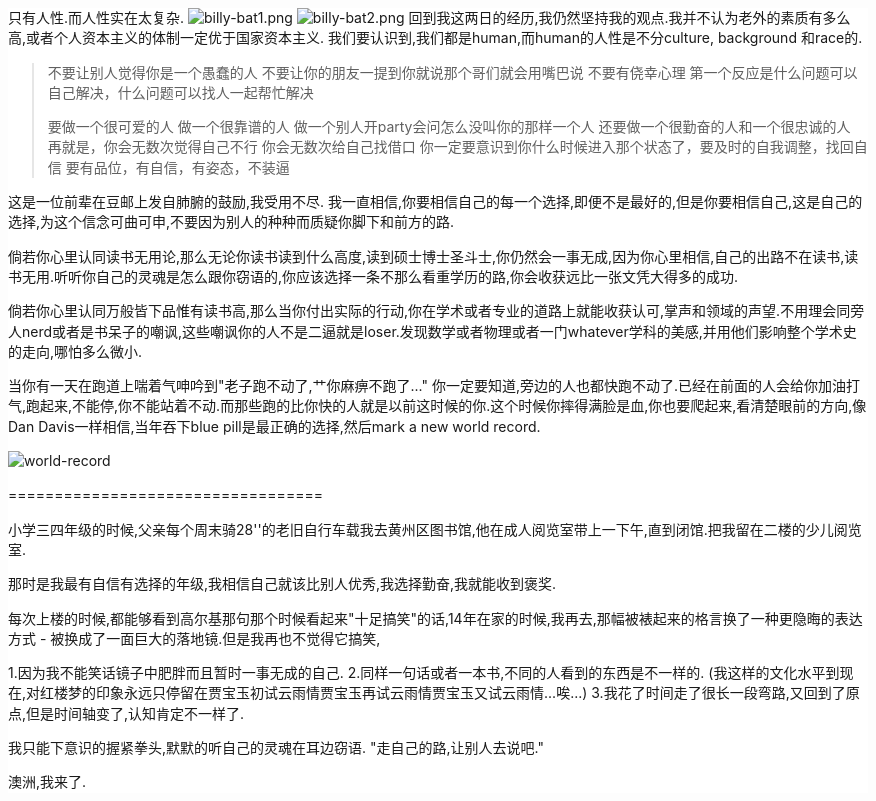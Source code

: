 只有人性.而人性实在太复杂.
![billy-bat1.png](/assets/blogImg/2-7-2-10/billy-bat1.png)
![billy-bat2.png](/assets/blogImg/2-7-2-10/billy-bat2.png)
回到我这两日的经历,我仍然坚持我的观点.我并不认为老外的素质有多么高,或者个人资本主义的体制一定优于国家资本主义.
我们要认识到,我们都是human,而human的人性是不分culture, background 和race的.

> 不要让别人觉得你是一个愚蠢的人
> 不要让你的朋友一提到你就说那个哥们就会用嘴巴说
> 不要有侥幸心理
> 第一个反应是什么问题可以自己解决，什么问题可以找人一起帮忙解决
> 
> 要做一个很可爱的人
> 做一个很靠谱的人
> 做一个别人开party会问怎么没叫你的那样一个人
> 还要做一个很勤奋的人和一个很忠诚的人
> 再就是，你会无数次觉得自己不行
> 你会无数次给自己找借口
> 你一定要意识到你什么时候进入那个状态了，要及时的自我调整，找回自信
> 要有品位，有自信，有姿态，不装逼

这是一位前辈在豆邮上发自肺腑的鼓励,我受用不尽.
我一直相信,你要相信自己的每一个选择,即便不是最好的,但是你要相信自己,这是自己的选择,为这个信念可曲可申,不要因为别人的种种而质疑你脚下和前方的路.

倘若你心里认同读书无用论,那么无论你读书读到什么高度,读到硕士博士圣斗士,你仍然会一事无成,因为你心里相信,自己的出路不在读书,读书无用.听听你自己的灵魂是怎么跟你窃语的,你应该选择一条不那么看重学历的路,你会收获远比一张文凭大得多的成功.

倘若你心里认同万般皆下品惟有读书高,那么当你付出实际的行动,你在学术或者专业的道路上就能收获认可,掌声和领域的声望.不用理会同旁人nerd或者是书呆子的嘲讽,这些嘲讽你的人不是二逼就是loser.发现数学或者物理或者一门whatever学科的美感,并用他们影响整个学术史的走向,哪怕多么微小.

当你有一天在跑道上喘着气呻吟到"老子跑不动了,艹你麻痹不跑了..."
你一定要知道,旁边的人也都快跑不动了.已经在前面的人会给你加油打气,跑起来,不能停,你不能站着不动.而那些跑的比你快的人就是以前这时候的你.这个时候你摔得满脸是血,你也要爬起来,看清楚眼前的方向,像Dan Davis一样相信,当年吞下blue pill是最正确的选择,然后mark a new world record.

![world-record](/assets/blogImg/2-7-2-10/world-record.png)

==================================

小学三四年级的时候,父亲每个周末骑28''的老旧自行车载我去黄州区图书馆,他在成人阅览室带上一下午,直到闭馆.把我留在二楼的少儿阅览室.

那时是我最有自信有选择的年级,我相信自己就该比别人优秀,我选择勤奋,我就能收到褒奖.

每次上楼的时候,都能够看到高尔基那句那个时候看起来"十足搞笑"的话,14年在家的时候,我再去,那幅被裱起来的格言换了一种更隐晦的表达方式 - 被换成了一面巨大的落地镜.但是我再也不觉得它搞笑,

1.因为我不能笑话镜子中肥胖而且暂时一事无成的自己.
2.同样一句话或者一本书,不同的人看到的东西是不一样的.
(我这样的文化水平到现在,对红楼梦的印象永远只停留在贾宝玉初试云雨情贾宝玉再试云雨情贾宝玉又试云雨情...唉...)
3.我花了时间走了很长一段弯路,又回到了原点,但是时间轴变了,认知肯定不一样了.

我只能下意识的握紧拳头,默默的听自己的灵魂在耳边窃语.
"走自己的路,让别人去说吧."

澳洲,我来了.

